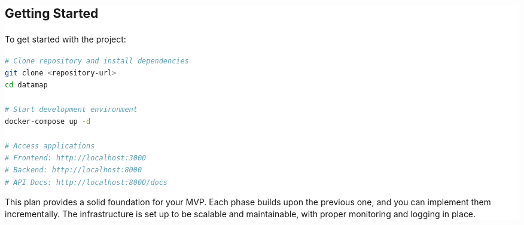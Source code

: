 ## Getting Started

To get started with the project:

```bash
# Clone repository and install dependencies
git clone <repository-url>
cd datamap

# Start development environment
docker-compose up -d

# Access applications
# Frontend: http://localhost:3000
# Backend: http://localhost:8000
# API Docs: http://localhost:8000/docs
```

This plan provides a solid foundation for your MVP. Each phase builds upon the previous one, and you can implement them incrementally. The infrastructure is set up to be scalable and maintainable, with proper monitoring and logging in place. 